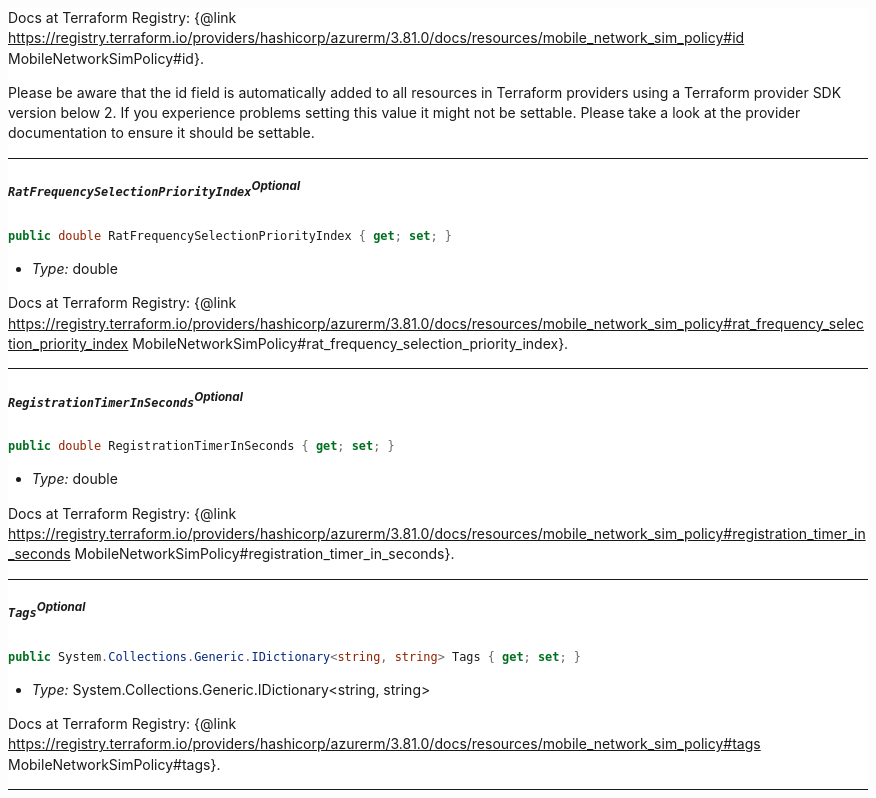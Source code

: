Docs at Terraform Registry: {@link https://registry.terraform.io/providers/hashicorp/azurerm/3.81.0/docs/resources/mobile_network_sim_policy#id MobileNetworkSimPolicy#id}.

Please be aware that the id field is automatically added to all resources in Terraform providers using a Terraform provider SDK version below 2.
If you experience problems setting this value it might not be settable. Please take a look at the provider documentation to ensure it should be settable.

---

##### `RatFrequencySelectionPriorityIndex`<sup>Optional</sup> <a name="RatFrequencySelectionPriorityIndex" id="@cdktf/provider-azurerm.mobileNetworkSimPolicy.MobileNetworkSimPolicyConfig.property.ratFrequencySelectionPriorityIndex"></a>

```csharp
public double RatFrequencySelectionPriorityIndex { get; set; }
```

- *Type:* double

Docs at Terraform Registry: {@link https://registry.terraform.io/providers/hashicorp/azurerm/3.81.0/docs/resources/mobile_network_sim_policy#rat_frequency_selection_priority_index MobileNetworkSimPolicy#rat_frequency_selection_priority_index}.

---

##### `RegistrationTimerInSeconds`<sup>Optional</sup> <a name="RegistrationTimerInSeconds" id="@cdktf/provider-azurerm.mobileNetworkSimPolicy.MobileNetworkSimPolicyConfig.property.registrationTimerInSeconds"></a>

```csharp
public double RegistrationTimerInSeconds { get; set; }
```

- *Type:* double

Docs at Terraform Registry: {@link https://registry.terraform.io/providers/hashicorp/azurerm/3.81.0/docs/resources/mobile_network_sim_policy#registration_timer_in_seconds MobileNetworkSimPolicy#registration_timer_in_seconds}.

---

##### `Tags`<sup>Optional</sup> <a name="Tags" id="@cdktf/provider-azurerm.mobileNetworkSimPolicy.MobileNetworkSimPolicyConfig.property.tags"></a>

```csharp
public System.Collections.Generic.IDictionary<string, string> Tags { get; set; }
```

- *Type:* System.Collections.Generic.IDictionary<string, string>

Docs at Terraform Registry: {@link https://registry.terraform.io/providers/hashicorp/azurerm/3.81.0/docs/resources/mobile_network_sim_policy#tags MobileNetworkSimPolicy#tags}.

---
